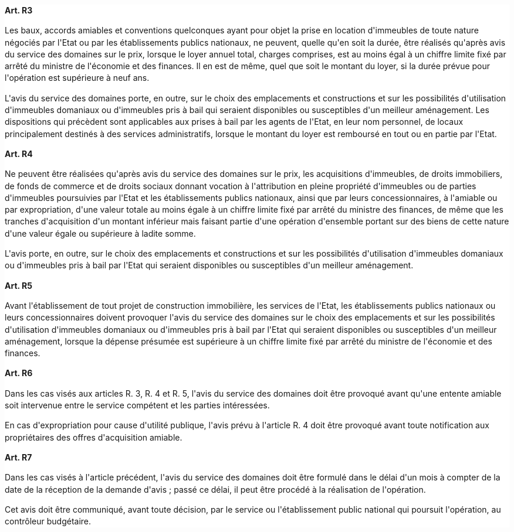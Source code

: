 **Art. R3**

Les baux, accords amiables et conventions quelconques ayant pour objet la prise en location d'immeubles de toute nature négociés par l'Etat ou par les établissements publics nationaux, ne peuvent, quelle qu'en soit la durée, être réalisés qu'après avis du service des domaines sur le prix, lorsque le loyer annuel total, charges comprises, est au moins égal à un chiffre limite fixé par arrêté du ministre de l'économie et des finances. Il en est de même, quel que soit le montant du loyer, si la durée prévue pour l'opération est supérieure à neuf ans.

L'avis du service des domaines porte, en outre, sur le choix des emplacements et constructions et sur les possibilités d'utilisation d'immeubles domaniaux ou d'immeubles pris à bail qui seraient disponibles ou susceptibles d'un meilleur aménagement. Les dispositions qui précèdent sont applicables aux prises à bail par les agents de l'Etat, en leur nom personnel, de locaux principalement destinés à des services administratifs, lorsque le montant du loyer est remboursé en tout ou en partie par l'Etat.

**Art. R4**

Ne peuvent être réalisées qu'après avis du service des domaines sur le prix, les acquisitions d'immeubles, de droits immobiliers, de fonds de commerce et de droits sociaux donnant vocation à l'attribution en pleine propriété d'immeubles ou de parties d'immeubles poursuivies par l'Etat et les établissements publics nationaux, ainsi que par leurs concessionnaires, à l'amiable ou par expropriation, d'une valeur totale au moins égale à un chiffre limite fixé par arrêté du ministre des finances, de même que les tranches d'acquisition d'un montant inférieur mais faisant partie d'une opération d'ensemble portant sur des biens de cette nature d'une valeur égale ou supérieure à ladite somme.

L'avis porte, en outre, sur le choix des emplacements et constructions et sur les possibilités d'utilisation d'immeubles domaniaux ou d'immeubles pris à bail par l'Etat qui seraient disponibles ou susceptibles d'un meilleur aménagement.

**Art. R5**

Avant l'établissement de tout projet de construction immobilière, les services de l'Etat, les établissements publics nationaux ou leurs concessionnaires doivent provoquer l'avis du service des domaines sur le choix des emplacements et sur les possibilités d'utilisation d'immeubles domaniaux ou d'immeubles pris à bail par l'Etat qui seraient disponibles ou susceptibles d'un meilleur aménagement, lorsque la dépense présumée est supérieure à un chiffre limite fixé par arrêté du ministre de l'économie et des finances.

**Art. R6**

Dans les cas visés aux articles R. 3, R. 4 et R. 5, l'avis du service des domaines doit être provoqué avant qu'une entente amiable soit intervenue entre le service compétent et les parties intéressées.

En cas d'expropriation pour cause d'utilité publique, l'avis prévu à l'article R. 4 doit être provoqué avant toute notification aux propriétaires des offres d'acquisition amiable.

**Art. R7**

Dans les cas visés à l'article précédent, l'avis du service des domaines doit être formulé dans le délai d'un mois à compter de la date de la réception de la demande d'avis ; passé ce délai, il peut être procédé à la réalisation de l'opération.

Cet avis doit être communiqué, avant toute décision, par le service ou l'établissement public national qui poursuit l'opération, au contrôleur budgétaire.
